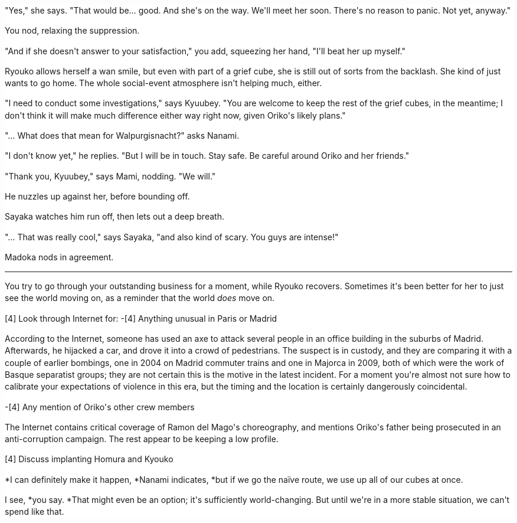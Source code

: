 "Yes," she says. "That would be… good. And she's on the way. We'll meet her soon. There's no reason to panic. Not yet, anyway."

You nod, relaxing the suppression.

"And if she doesn't answer to your satisfaction," you add, squeezing her hand, "I'll beat her up myself."

Ryouko allows herself a wan smile, but even with part of a grief cube, she is still out of sorts from the backlash. She kind of just wants to go home. The whole social-event atmosphere isn't helping much, either.

"I need to conduct some investigations," says Kyuubey. "You are welcome to keep the rest of the grief cubes, in the meantime; I don't think it will make much difference either way right now, given Oriko's likely plans."

"… What does that mean for Walpurgisnacht?" asks Nanami.

"I don't know yet," he replies. "But I will be in touch. Stay safe. Be careful around Oriko and her friends."

"Thank you, Kyuubey," says Mami, nodding. "We will."

He nuzzles up against her, before bounding off.

Sayaka watches him run off, then lets out a deep breath.

"… That was really cool," says Sayaka, "and also kind of scary. You guys are intense!"

Madoka nods in agreement.

***

You try to go through your outstanding business for a moment, while Ryouko recovers. Sometimes it's been better for her to just see the world moving on, as a reminder that the world *does* move on.

\[4] Look through Internet for:
-\[4] Anything unusual in Paris or Madrid

According to the Internet, someone has used an axe to attack several people in an office building in the suburbs of Madrid. Afterwards, he hijacked a car, and drove it into a crowd of pedestrians. The suspect is in custody, and they are comparing it with a couple of earlier bombings, one in 2004 on Madrid commuter trains and one in Majorca in 2009, both of which were the work of Basque separatist groups; they are not certain this is the motive in the latest incident. For a moment you're almost not sure how to calibrate your expectations of violence in this era, but the timing and the location is certainly dangerously coincidental.

-\[4] Any mention of Oriko's other crew members

The Internet contains critical coverage of Ramon del Mago's choreography, and mentions Oriko's father being prosecuted in an anti-corruption campaign. The rest appear to be keeping a low profile.

\[4] Discuss implanting Homura and Kyouko

\*I can definitely make it happen, \*Nanami indicates, \*but if we go the naïve route, we use up all of our cubes at once.

I see, \*you say. \*That might even be an option; it's sufficiently world-changing. But until we're in a more stable situation, we can't spend like that.
